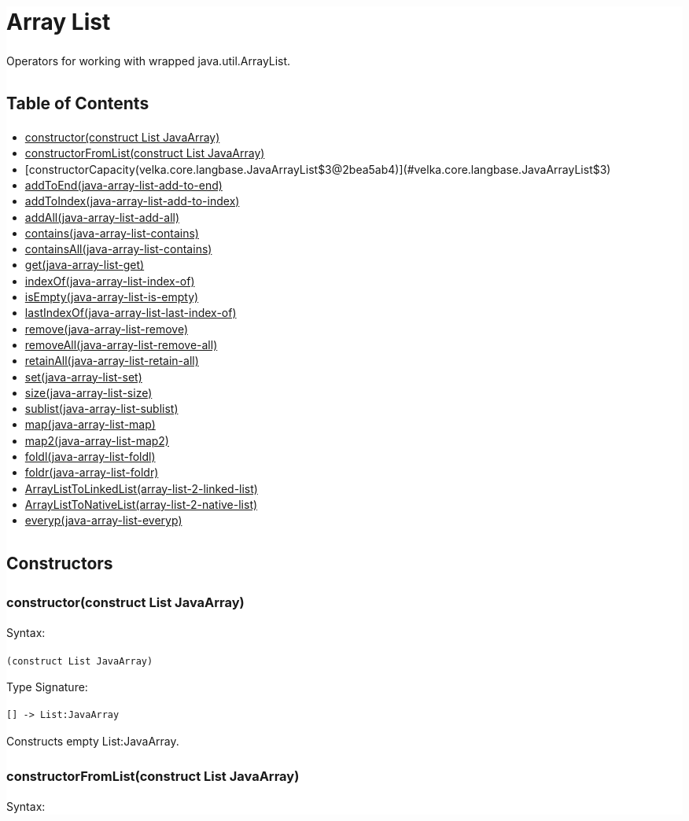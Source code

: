# Array List
Operators for working with wrapped java.util.ArrayList.

## Table of Contents
* [constructor(construct List JavaArray)](#velka.core.langbase.JavaArrayList$1)
* [constructorFromList(construct List JavaArray)](#velka.core.langbase.JavaArrayList$2)
* [constructorCapacity(velka.core.langbase.JavaArrayList$3@2bea5ab4)](#velka.core.langbase.JavaArrayList$3)
* [addToEnd(java-array-list-add-to-end)](#velka.core.langbase.JavaArrayList$4)
* [addToIndex(java-array-list-add-to-index)](#velka.core.langbase.JavaArrayList$5)
* [addAll(java-array-list-add-all)](#velka.core.langbase.JavaArrayList$6)
* [contains(java-array-list-contains)](#velka.core.langbase.JavaArrayList$7)
* [containsAll(java-array-list-contains)](#velka.core.langbase.JavaArrayList$8)
* [get(java-array-list-get)](#velka.core.langbase.JavaArrayList$9)
* [indexOf(java-array-list-index-of)](#velka.core.langbase.JavaArrayList$10)
* [isEmpty(java-array-list-is-empty)](#velka.core.langbase.JavaArrayList$11)
* [lastIndexOf(java-array-list-last-index-of)](#velka.core.langbase.JavaArrayList$12)
* [remove(java-array-list-remove)](#velka.core.langbase.JavaArrayList$13)
* [removeAll(java-array-list-remove-all)](#velka.core.langbase.JavaArrayList$14)
* [retainAll(java-array-list-retain-all)](#velka.core.langbase.JavaArrayList$15)
* [set(java-array-list-set)](#velka.core.langbase.JavaArrayList$16)
* [size(java-array-list-size)](#velka.core.langbase.JavaArrayList$17)
* [sublist(java-array-list-sublist)](#velka.core.langbase.JavaArrayList$18)
* [map(java-array-list-map)](#velka.core.langbase.JavaArrayList$19)
* [map2(java-array-list-map2)](#velka.core.langbase.JavaArrayList$20)
* [foldl(java-array-list-foldl)](#velka.core.langbase.JavaArrayList$21)
* [foldr(java-array-list-foldr)](#velka.core.langbase.JavaArrayList$22)
* [ArrayListToLinkedList(array-list-2-linked-list)](#velka.core.langbase.JavaArrayList$23)
* [ArrayListToNativeList(array-list-2-native-list)](#velka.core.langbase.JavaArrayList$24)
* [everyp(java-array-list-everyp)](#velka.core.langbase.JavaArrayList$25)

## Constructors
### <a name="velka.core.langbase.JavaArrayList$1"> constructor(construct List JavaArray)</a>
Syntax:

~~~
(construct List JavaArray)
~~~

Type Signature:

~~~
[] -> List:JavaArray
~~~

Constructs empty List:JavaArray.
### <a name="velka.core.langbase.JavaArrayList$2"> constructorFromList(construct List JavaArray)</a>
Syntax:

